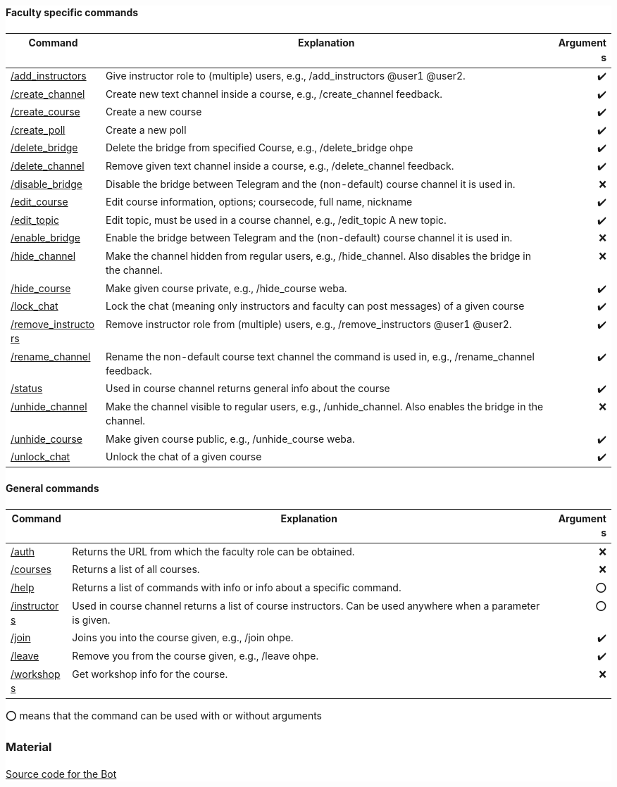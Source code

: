 #### Faculty specific commands ####

Command | Explanation | Arguments
--------|-------------|----------:
[/add_instructors](./commands/faculty/add_instructors.md) | Give instructor role to (multiple) users, e.g., /add_instructors @user1 @user2. | :heavy_check_mark:
[/create_channel](./commands/faculty/create_channel.md) | Create new text channel inside a course, e.g., /create_channel feedback. | :heavy_check_mark:
[/create_course](./commands/faculty/create_course.md) | Create a new course | :heavy_check_mark:
[/create_poll](./commands/faculty/create_poll.md) | Create a new poll | :heavy_check_mark:
[/delete_bridge](./commands/faculty/delete_bridge.md) | Delete the bridge from specified Course, e.g., /delete_bridge ohpe | :heavy_check_mark:
[/delete_channel](./commands/faculty/delete_channel.md) | Remove given text channel inside a course, e.g., /delete_channel feedback. | :heavy_check_mark:
[/disable_bridge](./commands/faculty/disable_bridge.md) | Disable the bridge between Telegram and the (non-default) course channel it is used in. | :x:
[/edit_course](./commands/faculty/edit_course.md) | Edit course information, options; coursecode, full name, nickname | :heavy_check_mark:
[/edit_topic](./commands/faculty/edit_topic.md) | Edit topic, must be used in a course channel, e.g., /edit_topic A new topic. | :heavy_check_mark:
[/enable_bridge](./commands/faculty/enable_bridge.md) | Enable the bridge between Telegram and the (non-default) course channel it is used in. | :x:
[/hide_channel](./commands/faculty/hide_channel.md)| Make the channel hidden from regular users, e.g., /hide_channel. Also disables the bridge in the channel. | :x:
[/hide_course](./commands/faculty/hide_course.md)| Make given course private, e.g., /hide_course weba. | :heavy_check_mark:
[/lock_chat](./commands/faculty/lock_chat.md) | Lock the chat (meaning only instructors and faculty can post messages) of a given course | :heavy_check_mark:
[/remove_instructors](./commands/faculty/remove_instructors.md) | Remove instructor role from (multiple) users, e.g., /remove_instructors @user1 @user2. | :heavy_check_mark:
[/rename_channel](./commands/faculty/rename_channel.md) | Rename the non-default course text channel the command is used in, e.g., /rename_channel feedback. | :heavy_check_mark:
[/status](./commands/faculty/status.md) | Used in course channel returns general info about the course | :heavy_check_mark:
[/unhide_channel](./commands/faculty/unhide_channel.md)| Make the channel visible to regular users, e.g., /unhide_channel. Also enables the bridge in the channel. | :x:
[/unhide_course](./commands/faculty/unhide_course.md) | Make given course public, e.g., /unhide_course weba. | :heavy_check_mark:
[/unlock_chat](./commands/faculty/unlock_chat.md) | Unlock the chat of a given course | :heavy_check_mark:

#### General commands ####

Command | Explanation | Arguments
--------|-------------|----------:
[/auth](./commands/general/auth.md) | Returns the URL from which the faculty role can be obtained. | :x:
[/courses](./commands/general/courses.md) | Returns a list of all courses. | :x:
[/help](./commands/general/help.md) | Returns a list of commands with info or info about a specific command. | :o:
[/instructors](./commands/general/instructors.md) | Used in course channel returns a list of course instructors. Can be used anywhere when a parameter is given. | :o:
[/join](./commands/general/join.md) | Joins you into the course given, e.g., /join ohpe. | :heavy_check_mark:
[/leave](./commands/general/leave.md) | Remove you from the course given, e.g., /leave ohpe. | :heavy_check_mark:
[/workshops](./commands/general/workshops.md) | Get workshop info for the course. | :x:

:o: means that the command can be used with or without arguments

### Material

[Source code for the Bot](https://github.com/Ohtuproju2021syksy/Discord-Bot-better)